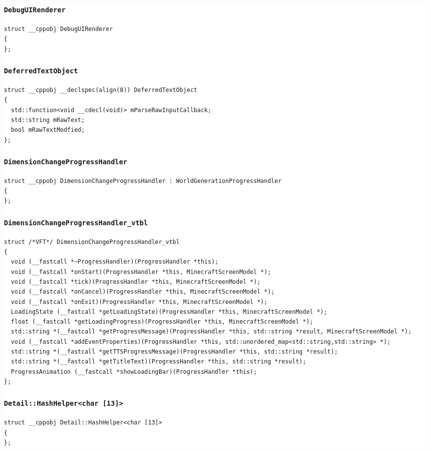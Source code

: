 
### `DebugUIRenderer`
```
struct __cppobj DebugUIRenderer
{
};

```

### `DeferredTextObject`
```
struct __cppobj __declspec(align(8)) DeferredTextObject
{
  std::function<void __cdecl(void)> mParseRawInputCallback;
  std::string mRawText;
  bool mRawTextModfied;
};

```

### `DimensionChangeProgressHandler`
```
struct __cppobj DimensionChangeProgressHandler : WorldGenerationProgressHandler
{
};

```

### `DimensionChangeProgressHandler_vtbl`
```
struct /*VFT*/ DimensionChangeProgressHandler_vtbl
{
  void (__fastcall *~ProgressHandler)(ProgressHandler *this);
  void (__fastcall *onStart)(ProgressHandler *this, MinecraftScreenModel *);
  void (__fastcall *tick)(ProgressHandler *this, MinecraftScreenModel *);
  void (__fastcall *onCancel)(ProgressHandler *this, MinecraftScreenModel *);
  void (__fastcall *onExit)(ProgressHandler *this, MinecraftScreenModel *);
  LoadingState (__fastcall *getLoadingState)(ProgressHandler *this, MinecraftScreenModel *);
  float (__fastcall *getLoadingProgress)(ProgressHandler *this, MinecraftScreenModel *);
  std::string *(__fastcall *getProgressMessage)(ProgressHandler *this, std::string *result, MinecraftScreenModel *);
  void (__fastcall *addEventProperties)(ProgressHandler *this, std::unordered_map<std::string,std::string> *);
  std::string *(__fastcall *getTTSProgressMessage)(ProgressHandler *this, std::string *result);
  std::string *(__fastcall *getTitleText)(ProgressHandler *this, std::string *result);
  ProgressAnimation (__fastcall *showLoadingBar)(ProgressHandler *this);
};

```

### `Detail::HashHelper<char [13]>`
```
struct __cppobj Detail::HashHelper<char [13]>
{
};

```
